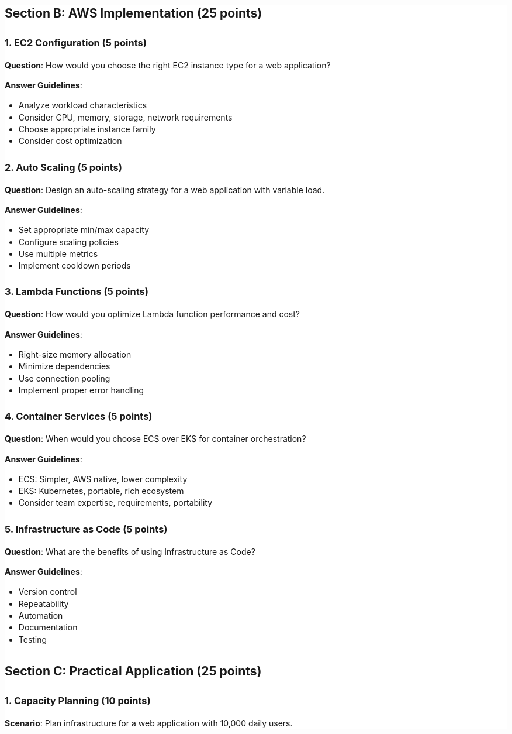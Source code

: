 ## Section B: AWS Implementation (25 points)

### 1. EC2 Configuration (5 points)
**Question**: How would you choose the right EC2 instance type for a web application?

**Answer Guidelines**:
- Analyze workload characteristics
- Consider CPU, memory, storage, network requirements
- Choose appropriate instance family
- Consider cost optimization

### 2. Auto Scaling (5 points)
**Question**: Design an auto-scaling strategy for a web application with variable load.

**Answer Guidelines**:
- Set appropriate min/max capacity
- Configure scaling policies
- Use multiple metrics
- Implement cooldown periods

### 3. Lambda Functions (5 points)
**Question**: How would you optimize Lambda function performance and cost?

**Answer Guidelines**:
- Right-size memory allocation
- Minimize dependencies
- Use connection pooling
- Implement proper error handling

### 4. Container Services (5 points)
**Question**: When would you choose ECS over EKS for container orchestration?

**Answer Guidelines**:
- ECS: Simpler, AWS native, lower complexity
- EKS: Kubernetes, portable, rich ecosystem
- Consider team expertise, requirements, portability

### 5. Infrastructure as Code (5 points)
**Question**: What are the benefits of using Infrastructure as Code?

**Answer Guidelines**:
- Version control
- Repeatability
- Automation
- Documentation
- Testing

## Section C: Practical Application (25 points)

### 1. Capacity Planning (10 points)
**Scenario**: Plan infrastructure for a web application with 10,000 daily users.
